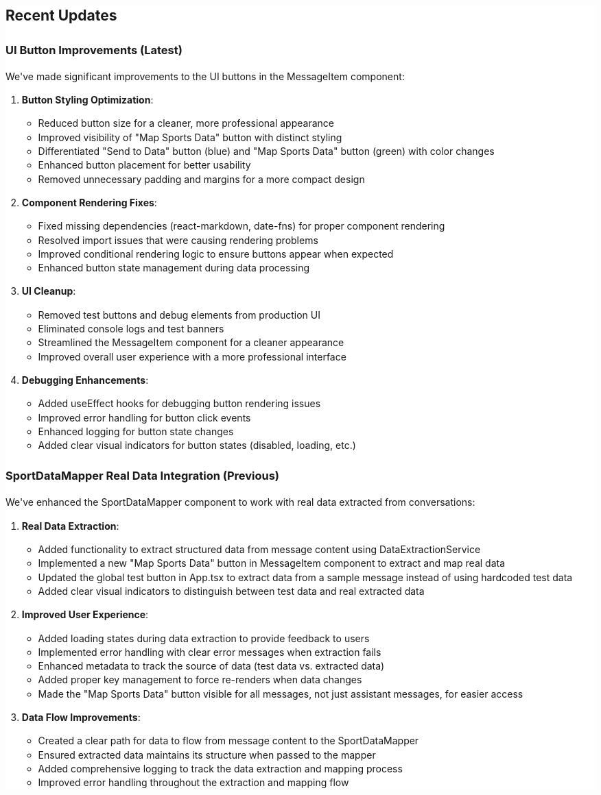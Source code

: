 ## Recent Updates

### UI Button Improvements (Latest)

We've made significant improvements to the UI buttons in the MessageItem component:

1. **Button Styling Optimization**:
   - Reduced button size for a cleaner, more professional appearance
   - Improved visibility of "Map Sports Data" button with distinct styling
   - Differentiated "Send to Data" button (blue) and "Map Sports Data" button (green) with color changes
   - Enhanced button placement for better usability
   - Removed unnecessary padding and margins for a more compact design

2. **Component Rendering Fixes**:
   - Fixed missing dependencies (react-markdown, date-fns) for proper component rendering
   - Resolved import issues that were causing rendering problems
   - Improved conditional rendering logic to ensure buttons appear when expected
   - Enhanced button state management during data processing

3. **UI Cleanup**:
   - Removed test buttons and debug elements from production UI
   - Eliminated console logs and test banners
   - Streamlined the MessageItem component for a cleaner appearance
   - Improved overall user experience with a more professional interface

4. **Debugging Enhancements**:
   - Added useEffect hooks for debugging button rendering issues
   - Improved error handling for button click events
   - Enhanced logging for button state changes
   - Added clear visual indicators for button states (disabled, loading, etc.)

### SportDataMapper Real Data Integration (Previous)

We've enhanced the SportDataMapper component to work with real data extracted from conversations:

1. **Real Data Extraction**:
   - Added functionality to extract structured data from message content using DataExtractionService
   - Implemented a new "Map Sports Data" button in MessageItem component to extract and map real data
   - Updated the global test button in App.tsx to extract data from a sample message instead of using hardcoded test data
   - Added clear visual indicators to distinguish between test data and real extracted data

2. **Improved User Experience**:
   - Added loading states during data extraction to provide feedback to users
   - Implemented error handling with clear error messages when extraction fails
   - Enhanced metadata to track the source of data (test data vs. extracted data)
   - Added proper key management to force re-renders when data changes
   - Made the "Map Sports Data" button visible for all messages, not just assistant messages, for easier access

3. **Data Flow Improvements**:
   - Created a clear path for data to flow from message content to the SportDataMapper
   - Ensured extracted data maintains its structure when passed to the mapper
   - Added comprehensive logging to track the data extraction and mapping process
   - Improved error handling throughout the extraction and mapping flow
